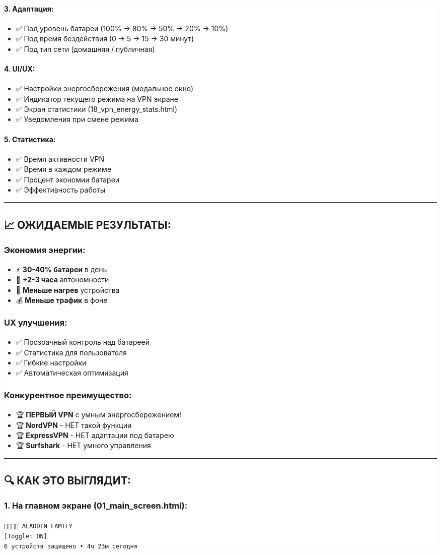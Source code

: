 #### **3. Адаптация:**
- ✅ Под уровень батареи (100% → 80% → 50% → 20% → 10%)
- ✅ Под время бездействия (0 → 5 → 15 → 30 минут)
- ✅ Под тип сети (домашняя / публичная)

#### **4. UI/UX:**
- ✅ Настройки энергосбережения (модальное окно)
- ✅ Индикатор текущего режима на VPN экране
- ✅ Экран статистики (18_vpn_energy_stats.html)
- ✅ Уведомления при смене режима

#### **5. Статистика:**
- ✅ Время активности VPN
- ✅ Время в каждом режиме
- ✅ Процент экономии батареи
- ✅ Эффективность работы

---

## 📈 **ОЖИДАЕМЫЕ РЕЗУЛЬТАТЫ:**

### **Экономия энергии:**
- ⚡ **30-40% батареи** в день
- 🔋 **+2-3 часа** автономности
- 📱 **Меньше нагрев** устройства
- 💰 **Меньше трафик** в фоне

### **UX улучшения:**
- ✅ Прозрачный контроль над батареей
- ✅ Статистика для пользователя
- ✅ Гибкие настройки
- ✅ Автоматическая оптимизация

### **Конкурентное преимущество:**
- 🏆 **ПЕРВЫЙ VPN** с умным энергосбережением!
- 🏆 **NordVPN** - НЕТ такой функции
- 🏆 **ExpressVPN** - НЕТ адаптации под батарею
- 🏆 **Surfshark** - НЕТ умного управления

---

## 🔍 **КАК ЭТО ВЫГЛЯДИТ:**

### **1. На главном экране (01_main_screen.html):**
```
👨‍👩‍👧‍👦 ALADDIN FAMILY
[Toggle: ON]
6 устройств защищено • 4ч 23м сегодня
```
